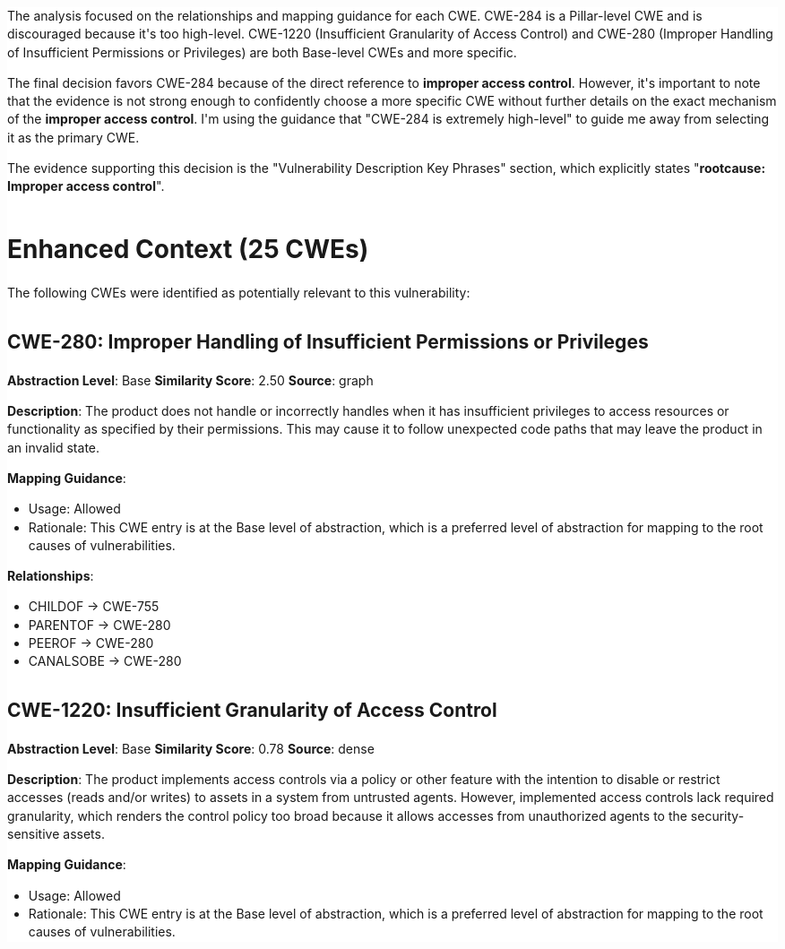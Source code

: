 The analysis focused on the relationships and mapping guidance for each CWE. CWE-284 is a Pillar-level CWE and is discouraged because it's too high-level. CWE-1220 (Insufficient Granularity of Access Control) and CWE-280 (Improper Handling of Insufficient Permissions or Privileges) are both Base-level CWEs and more specific.

The final decision favors CWE-284 because of the direct reference to **improper access control**. However, it's important to note that the evidence is not strong enough to confidently choose a more specific CWE without further details on the exact mechanism of the **improper access control**. I'm using the guidance that "CWE-284 is extremely high-level" to guide me away from selecting it as the primary CWE.

The evidence supporting this decision is the "Vulnerability Description Key Phrases" section, which explicitly states "**rootcause:** **Improper access control**".

# Enhanced Context (25 CWEs)
The following CWEs were identified as potentially relevant to this vulnerability:

## CWE-280: Improper Handling of Insufficient Permissions or Privileges 
**Abstraction Level**: Base
**Similarity Score**: 2.50
**Source**: graph

**Description**:
The product does not handle or incorrectly handles when it has insufficient privileges to access resources or functionality as specified by their permissions. This may cause it to follow unexpected code paths that may leave the product in an invalid state.

**Mapping Guidance**:
- Usage: Allowed
- Rationale: This CWE entry is at the Base level of abstraction, which is a preferred level of abstraction for mapping to the root causes of vulnerabilities.

**Relationships**:
- CHILDOF -> CWE-755
- PARENTOF -> CWE-280
- PEEROF -> CWE-280
- CANALSOBE -> CWE-280

## CWE-1220: Insufficient Granularity of Access Control
**Abstraction Level**: Base
**Similarity Score**: 0.78
**Source**: dense

**Description**:
The product implements access controls via a policy or other feature with the intention to disable or restrict accesses (reads and/or writes) to assets in a system from untrusted agents. However, implemented access controls lack required granularity, which renders the control policy too broad because it allows accesses from unauthorized agents to the security-sensitive assets.

**Mapping Guidance**:
- Usage: Allowed
- Rationale: This CWE entry is at the Base level of abstraction, which is a preferred level of abstraction for mapping to the root causes of vulnerabilities.
